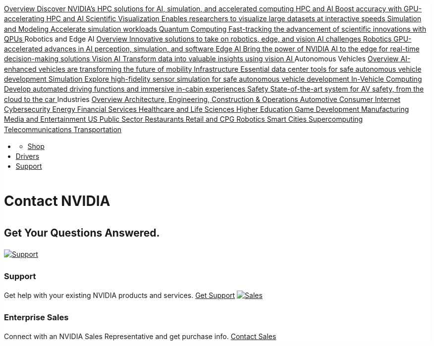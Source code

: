 [ Overview Discover NVIDIA’s HPC solutions for AI, simulation, and accelerated computing ](https://www.nvidia.com/en-us/high-performance-computing/) [ HPC and AI Boost accuracy with GPU-accelerating HPC and AI ](https://www.nvidia.com/en-us/high-performance-computing/hpc-and-ai/) [ Scientific Visualization Enables researchers to visualize large datasets at interactive speeds ](https://www.nvidia.com/en-us/high-performance-computing/scientific-visualization/) [ Simulation and Modeling Accelerate simulation workloads ](https://www.nvidia.com/en-us/high-performance-computing/simulation-and-modeling/) [ Quantum Computing Fast-tracking the advancement of scientific innovations with QPUs ](https://www.nvidia.com/en-us/solutions/quantum-computing/)
Robotics and Edge AI 
[ Overview Innovative solutions to take on robotics, edge, and vision AI challenges ](https://www.nvidia.com/en-us/solutions/robotics-and-edge-computing/) [ Robotics GPU-accelerated advances in AI perception, simulation, and software ](https://www.nvidia.com/en-us/industries/robotics/) [ Edge AI Bring the power of NVIDIA AI to the edge for real-time decision-making solutions ](https://www.nvidia.com/en-us/edge-computing/) [ Vision AI Transform data into valuable insights using vision AI ](https://www.nvidia.com/en-us/autonomous-machines/intelligent-video-analytics-platform/)
Autonomous Vehicles 
[ Overview AI-enhanced vehicles are transforming the future of mobility ](https://www.nvidia.com/en-us/self-driving-cars/) [ Infrastructure Essential data center tools for safe autonomous vehicle development ](https://www.nvidia.com/en-us/self-driving-cars/ai-training/) [ Simulation Explore high-fidelity sensor simulation for safe autonomous vehicle development ](https://www.nvidia.com/en-us/use-cases/autonomous-vehicle-simulation/) [ In-Vehicle Computing Develop automated driving functions and immersive in-cabin experiences ](https://www.nvidia.com/en-us/self-driving-cars/in-vehicle-computing/) [ Safety State-of-the-art system for AV safety, from the cloud to the car ](https://www.nvidia.com/en-us/self-driving-cars/safety/)
Industries 
[ Overview ](https://www.nvidia.com/en-us/industries/) [ Architecture, Engineering, Construction & Operations ](https://www.nvidia.com/en-us/design-visualization/industries/architecture-engineering-construction/) [ Automotive ](https://www.nvidia.com/en-us/industries/automotive/) [ Consumer Internet ](https://www.nvidia.com/en-us/industries/consumer-internet/) [ Cybersecurity ](https://www.nvidia.com/en-us/industries/cybersecurity/) [ Energy ](https://www.nvidia.com/en-us/industries/energy/) [ Financial Services ](https://www.nvidia.com/en-us/industries/finance/) [ Healthcare and Life Sciences ](https://www.nvidia.com/en-us/industries/healthcare/) [ Higher Education ](https://www.nvidia.com/en-us/deep-learning-ai/industries/higher-education-research/) [ Game Development ](https://www.nvidia.com/en-us/industries/game-development/) [ Manufacturing ](https://www.nvidia.com/en-us/industries/manufacturing/) [ Media and Entertainment ](https://www.nvidia.com/en-us/industries/media-and-entertainment/) [ US Public Sector ](https://www.nvidia.com/en-us/industries/public-sector/) [ Restaurants  ](https://www.nvidia.com/en-us/industries/restaurants/) [ Retail and CPG ](https://www.nvidia.com/en-us/industries/retail/) [ Robotics ](https://www.nvidia.com/en-us/deep-learning-ai/industries/robotics/) [ Smart Cities ](https://www.nvidia.com/en-us/industries/smart-cities/) [ Supercomputing ](https://www.nvidia.com/en-us/industries/supercomputing/) [ Telecommunications ](https://www.nvidia.com/en-us/industries/telecommunications/) [ Transportation ](https://www.nvidia.com/en-us/industries/transportation/)
*   * [Shop](https://marketplace.nvidia.com/en-us/)
  * [Drivers](https://www.nvidia.com/en-us/drivers/)
  * [Support](https://www.nvidia.com/en-us/support/)


# Contact NVIDIA
## Get Your Questions Answered.
[ ![Support](https://www.nvidia.com/content/dam/en-zz/es_em/Solutions/contact/nv-corporate-contact-us-icon-help-160x161-udtm@2x.png) ](https://www.nvidia.com/object/support.html)
### Support
Get help with your existing NVIDIA products and services.
[Get Support](https://www.nvidia.com/object/support.html)
[ ![Sales](https://www.nvidia.com/content/dam/en-zz/es_em/Solutions/contact/nv-corporate-contact-us-icon-headset-mic-132x161-udtm@2x.png) ](https://www.nvidia.com/en-us/contact/sales/)
### Enterprise Sales
Connect with an NVIDIA Sales Representative and get purchase info.
[Contact Sales](https://www.nvidia.com/en-us/contact/sales/)